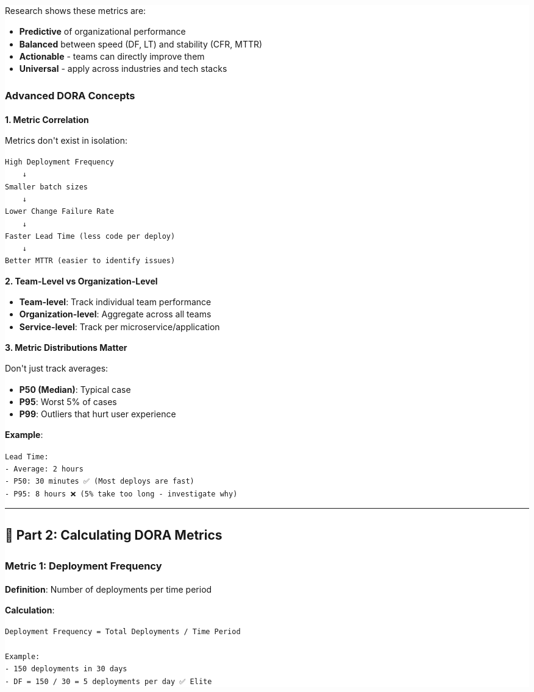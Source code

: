 Research shows these metrics are:
- **Predictive** of organizational performance
- **Balanced** between speed (DF, LT) and stability (CFR, MTTR)
- **Actionable** - teams can directly improve them
- **Universal** - apply across industries and tech stacks

### Advanced DORA Concepts

**1. Metric Correlation**

Metrics don't exist in isolation:

```
High Deployment Frequency
    ↓
Smaller batch sizes
    ↓
Lower Change Failure Rate
    ↓
Faster Lead Time (less code per deploy)
    ↓
Better MTTR (easier to identify issues)
```

**2. Team-Level vs Organization-Level**

- **Team-level**: Track individual team performance
- **Organization-level**: Aggregate across all teams
- **Service-level**: Track per microservice/application

**3. Metric Distributions Matter**

Don't just track averages:
- **P50 (Median)**: Typical case
- **P95**: Worst 5% of cases
- **P99**: Outliers that hurt user experience

**Example**:
```
Lead Time:
- Average: 2 hours
- P50: 30 minutes ✅ (Most deploys are fast)
- P95: 8 hours ❌ (5% take too long - investigate why)
```

---

## 🔢 Part 2: Calculating DORA Metrics

### Metric 1: Deployment Frequency

**Definition**: Number of deployments per time period

**Calculation**:
```
Deployment Frequency = Total Deployments / Time Period

Example:
- 150 deployments in 30 days
- DF = 150 / 30 = 5 deployments per day ✅ Elite
```
